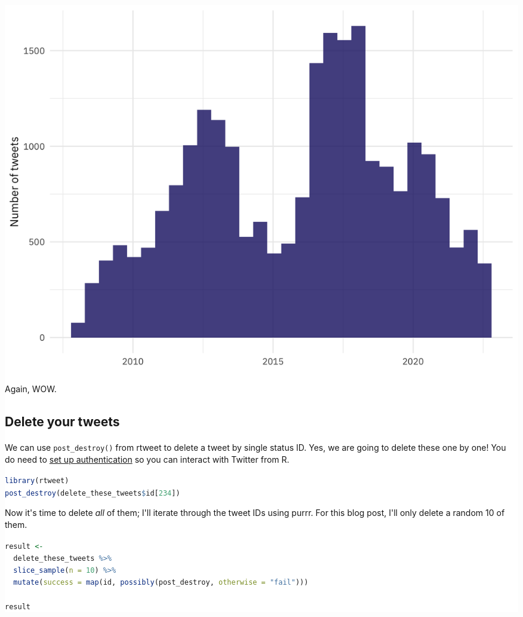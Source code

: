 <img src="index_files/figure-gfm/unnamed-chunk-3-1.png" width="1260" />

Again, WOW.

## Delete your tweets

We can use `post_destroy()` from rtweet to delete a tweet by single status ID. Yes, we are going to delete these one by one! You do need to [set up authentication](https://docs.ropensci.org/rtweet/articles/auth.html) so you can interact with Twitter from R.

``` r
library(rtweet)
post_destroy(delete_these_tweets$id[234])
```

Now it's time to delete *all* of them; I'll iterate through the tweet IDs using purrr. For this blog post, I'll only delete a random 10 of them.

``` r
result <-
  delete_these_tweets %>%
  slice_sample(n = 10) %>%
  mutate(success = map(id, possibly(post_destroy, otherwise = "fail")))

result
```
